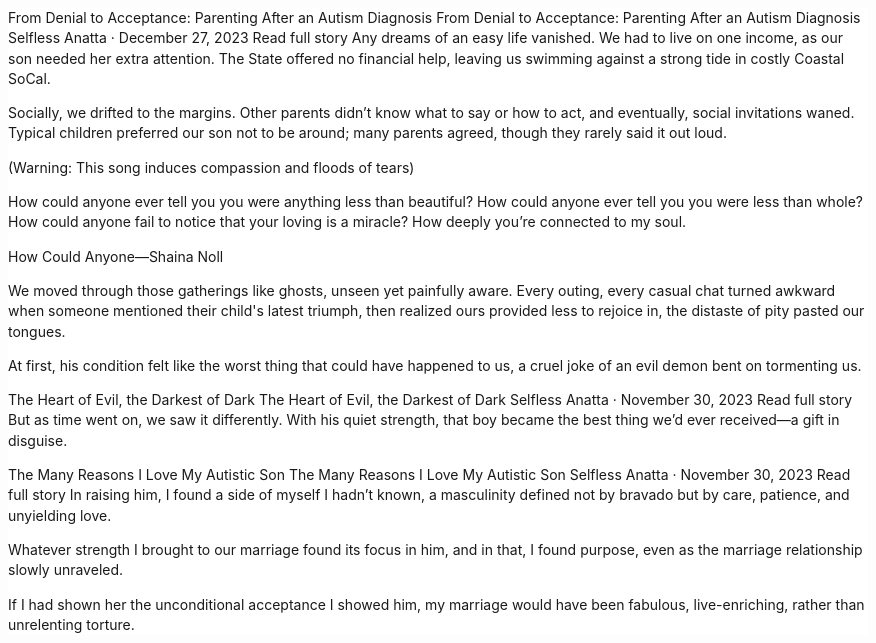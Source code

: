 From Denial to Acceptance: Parenting After an Autism Diagnosis
From Denial to Acceptance: Parenting After an Autism Diagnosis
Selfless Anatta
·
December 27, 2023
Read full story
Any dreams of an easy life vanished. We had to live on one income, as our son needed her extra attention. The State offered no financial help, leaving us swimming against a strong tide in costly Coastal SoCal.

Socially, we drifted to the margins. Other parents didn’t know what to say or how to act, and eventually, social invitations waned. Typical children preferred our son not to be around; many parents agreed, though they rarely said it out loud.

(Warning: This song induces compassion and floods of tears)

How could anyone ever tell you
you were anything less than beautiful?
How could anyone ever tell you
you were less than whole?
How could anyone fail to notice
that your loving is a miracle?
How deeply you’re connected to my soul.

How Could Anyone—Shaina Noll

We moved through those gatherings like ghosts, unseen yet painfully aware. Every outing, every casual chat turned awkward when someone mentioned their child's latest triumph, then realized ours provided less to rejoice in, the distaste of pity pasted our tongues.

At first, his condition felt like the worst thing that could have happened to us, a cruel joke of an evil demon bent on tormenting us.

The Heart of Evil, the Darkest of Dark
The Heart of Evil, the Darkest of Dark
Selfless Anatta
·
November 30, 2023
Read full story
But as time went on, we saw it differently. With his quiet strength, that boy became the best thing we’d ever received—a gift in disguise. 

The Many Reasons I Love My Autistic Son
The Many Reasons I Love My Autistic Son
Selfless Anatta
·
November 30, 2023
Read full story
In raising him, I found a side of myself I hadn’t known, a masculinity defined not by bravado but by care, patience, and unyielding love.

Whatever strength I brought to our marriage found its focus in him, and in that, I found purpose, even as the marriage relationship slowly unraveled.

If I had shown her the unconditional acceptance I showed him, my marriage would have been fabulous, live-enriching, rather than unrelenting torture.
